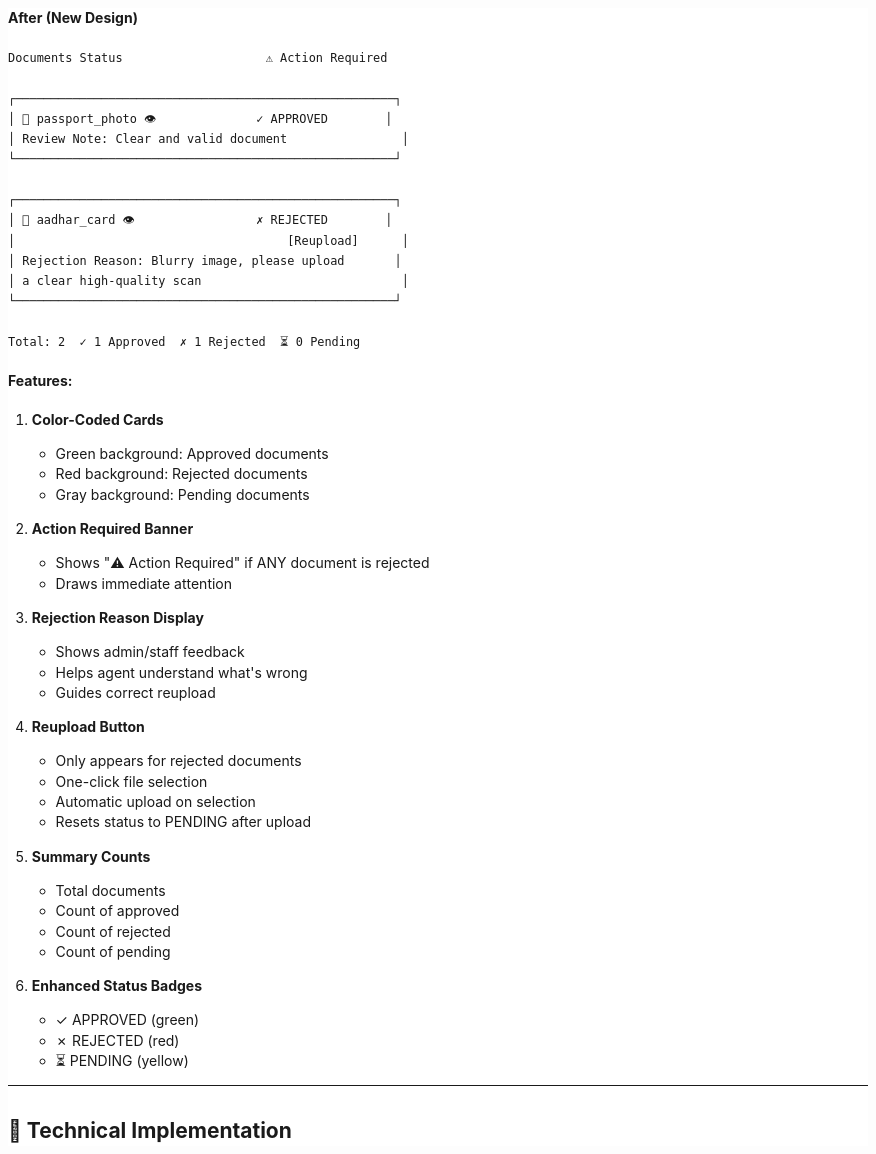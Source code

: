 #### After (New Design)
```
Documents Status                    ⚠️ Action Required

┌─────────────────────────────────────────────────────┐
│ 📄 passport_photo 👁️              ✓ APPROVED        │
│ Review Note: Clear and valid document                │
└─────────────────────────────────────────────────────┘

┌─────────────────────────────────────────────────────┐
│ 📄 aadhar_card 👁️                 ✗ REJECTED        │
│                                      [Reupload]      │
│ Rejection Reason: Blurry image, please upload       │
│ a clear high-quality scan                            │
└─────────────────────────────────────────────────────┘

Total: 2  ✓ 1 Approved  ✗ 1 Rejected  ⏳ 0 Pending
```

#### Features:

1. **Color-Coded Cards**
   - Green background: Approved documents
   - Red background: Rejected documents
   - Gray background: Pending documents

2. **Action Required Banner**
   - Shows "⚠️ Action Required" if ANY document is rejected
   - Draws immediate attention

3. **Rejection Reason Display**
   - Shows admin/staff feedback
   - Helps agent understand what's wrong
   - Guides correct reupload

4. **Reupload Button**
   - Only appears for rejected documents
   - One-click file selection
   - Automatic upload on selection
   - Resets status to PENDING after upload

5. **Summary Counts**
   - Total documents
   - Count of approved
   - Count of rejected  
   - Count of pending

6. **Enhanced Status Badges**
   - ✓ APPROVED (green)
   - ✗ REJECTED (red)
   - ⏳ PENDING (yellow)

---

## 🔧 Technical Implementation
